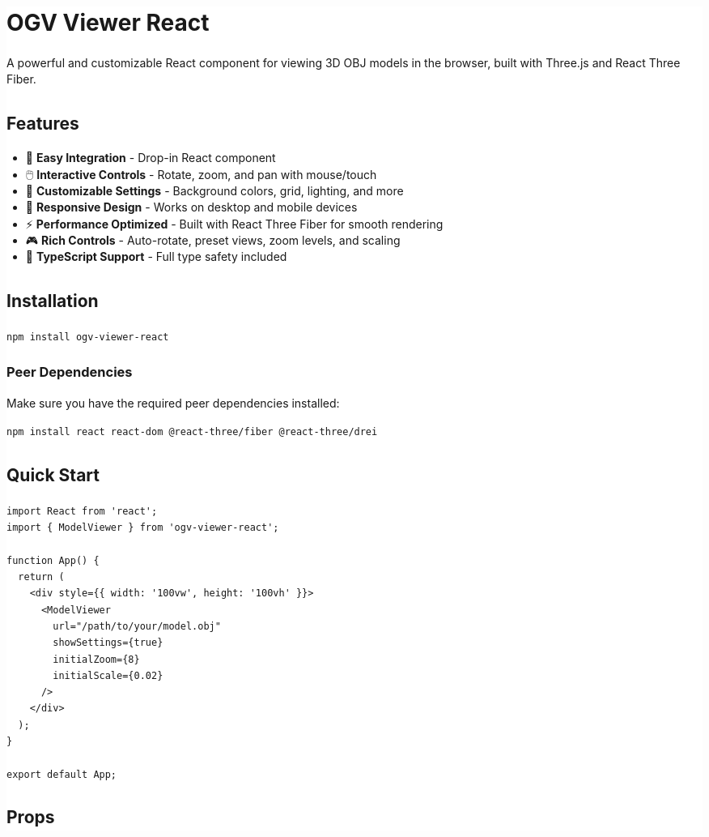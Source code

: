 # OGV Viewer React

A powerful and customizable React component for viewing 3D OBJ models in the browser, built with Three.js and React Three Fiber.

## Features

- 🎯 **Easy Integration** - Drop-in React component
- 🖱️ **Interactive Controls** - Rotate, zoom, and pan with mouse/touch
- 🎨 **Customizable Settings** - Background colors, grid, lighting, and more
- 📱 **Responsive Design** - Works on desktop and mobile devices
- ⚡ **Performance Optimized** - Built with React Three Fiber for smooth rendering
- 🎮 **Rich Controls** - Auto-rotate, preset views, zoom levels, and scaling
- 🔧 **TypeScript Support** - Full type safety included

## Installation

```bash
npm install ogv-viewer-react
```

### Peer Dependencies

Make sure you have the required peer dependencies installed:

```bash
npm install react react-dom @react-three/fiber @react-three/drei
```

## Quick Start

```tsx
import React from 'react';
import { ModelViewer } from 'ogv-viewer-react';

function App() {
  return (
    <div style={{ width: '100vw', height: '100vh' }}>
      <ModelViewer
        url="/path/to/your/model.obj"
        showSettings={true}
        initialZoom={8}
        initialScale={0.02}
      />
    </div>
  );
}

export default App;
```

## Props

